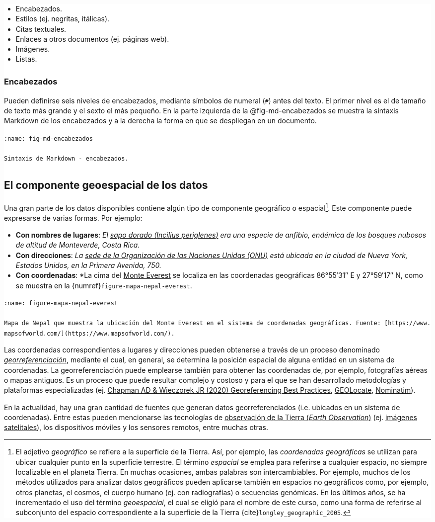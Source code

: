 -   Encabezados.
-   Estilos (ej. negritas, itálicas).
-   Citas textuales.
-   Enlaces a otros documentos (ej. páginas web).
-   Imágenes.
-   Listas.

### Encabezados
Pueden definirse seis niveles de encabezados, mediante símbolos de numeral (`#`) antes del texto. El primer nivel es el de tamaño de texto más grande y el sexto el más pequeño. En la parte izquierda de la @fig-md-encabezados se muestra la sintaxis Markdown de los encabezados y a la derecha la forma en que se despliegan en un documento.

```{figure} img/md-encabezados.png
:name: fig-md-encabezados

Sintaxis de Markdown - encabezados.
```






## El componente geoespacial de los datos
Una gran parte de los datos disponibles contiene algún tipo de componente geográfico o espacial[^footnote-geografico-espacial]. Este componente puede expresarse de varias formas. Por ejemplo:

- **Con nombres de lugares**: *El [sapo dorado (*Incilius periglenes*)](https://es.wikipedia.org/wiki/Incilius_periglenes) era una especie de anfibio, endémica de los bosques nubosos de altitud de Monteverde, Costa Rica.*
- **Con direcciones**: *La [sede de la Organización de las Naciones Unidas (ONU)](https://es.wikipedia.org/wiki/Sede_de_la_Organizaci%C3%B3n_de_las_Naciones_Unidas) está ubicada en la ciudad de Nueva York, Estados Unidos, en la Primera Avenida, 750.*
- **Con coordenadas**: *La cima del [Monte Everest](https://es.wikipedia.org/wiki/Monte_Everest) se localiza en las coordenadas geográficas 86°55′31″ E y 27°59′17″ N, como se muestra en la {numref}`figure-mapa-nepal-everest`.

```{figure} img/nepal-map.jpg
:name: figure-mapa-nepal-everest

Mapa de Nepal que muestra la ubicación del Monte Everest en el sistema de coordenadas geográficas. Fuente: [https://www.mapsofworld.com/](https://www.mapsofworld.com/).
```

Las coordenadas correspondientes a lugares y direcciones pueden obtenerse a través de un proceso denominado [*georreferenciación*](https://es.wikipedia.org/wiki/Georreferenciaci%C3%B3n), mediante el cual, en general, se determina la posición espacial de alguna entidad en un sistema de coordenadas. La georreferenciación puede emplearse también para obtener las coordenadas de, por ejemplo, fotografías aéreas o mapas antiguos. Es un proceso que puede resultar complejo y costoso y para el que se han desarrollado metodologías y plataformas especializadas (ej. [Chapman AD & Wieczorek JR (2020) Georeferencing Best Practices](https://doi.org/10.15468/doc-gg7h-s853), [GEOLocate](https://www.geo-locate.org/), [Nominatim](https://nominatim.openstreetmap.org/ui/search.html)).

En la actualidad, hay una gran cantidad de fuentes que generan datos georreferenciados (i.e. ubicados en un sistema de coordenadas). Entre estas pueden mencionarse las tecnologías de [observación de la Tierra (*Earth Observation*)](https://ec.europa.eu/jrc/en/research-topic/earth-observation) (ej. [imágenes satelitales](https://es.wikipedia.org/wiki/Imagen_satelital)), los dispositivos móviles y los sensores remotos, entre muchas otras.


[^footnote-geografico-espacial]: El adjetivo *geográfico* se refiere a la superficie de la Tierra. Así, por ejemplo, las *coordenadas geográficas* se utilizan para ubicar cualquier punto en la superficie terrestre. El término *espacial* se emplea para referirse a cualquier espacio, no siempre localizable en el planeta Tierra. En muchas ocasiones, ambas palabras son intercambiables. Por ejemplo, muchos de los métodos utilizados para analizar datos geográficos pueden aplicarse también en espacios no geográficos como, por ejemplo, otros planetas, el cosmos, el cuerpo humano (ej. con radiografías) o secuencias genómicas. En los últimos años, se ha incrementado el uso del término *geoespacial*, el cual se eligió para el nombre de este curso, como una forma de referirse al subconjunto del espacio correspondiente a la superficie de la Tierra {cite}`longley_geographic_2005`.